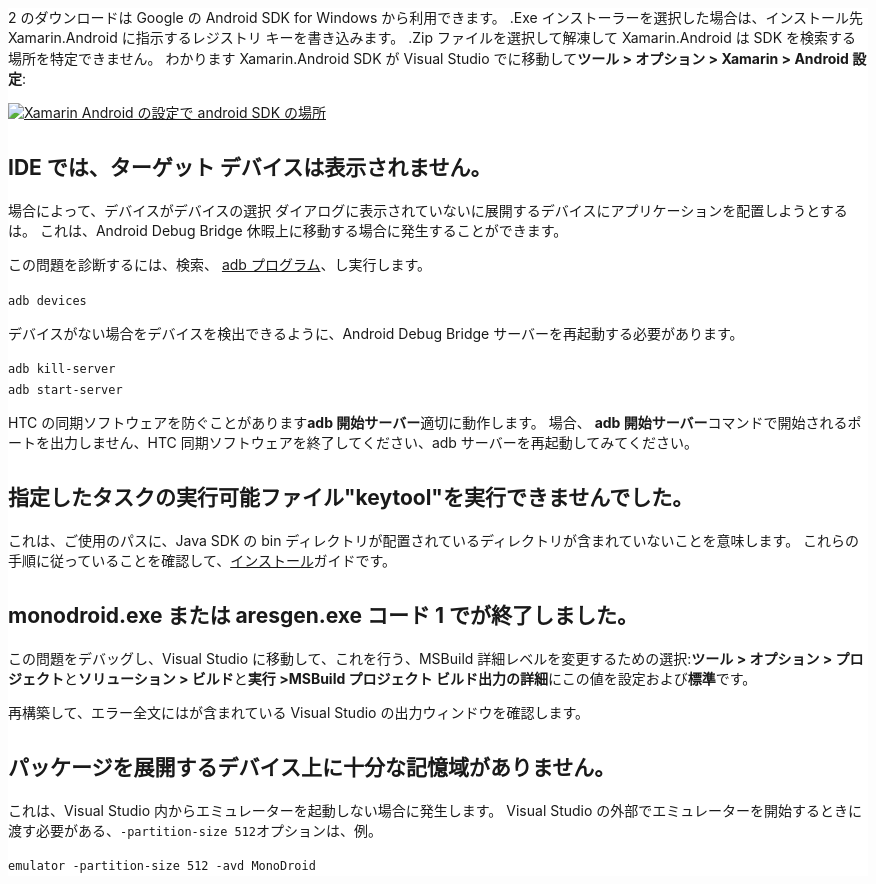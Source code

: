 2 のダウンロードは Google の Android SDK for Windows から利用できます。
.Exe インストーラーを選択した場合は、インストール先 Xamarin.Android に指示するレジストリ キーを書き込みます。 .Zip ファイルを選択して解凍して Xamarin.Android は SDK を検索する場所を特定できません。 わかります Xamarin.Android SDK が Visual Studio でに移動して**ツール > オプション > Xamarin > Android 設定**:

[![Xamarin Android の設定で android SDK の場所](troubleshooting-images/01a.png)]()

<a name="IDE_does_not_display_target_device" />


## <a name="ide-does-not-display-target-device"></a>IDE では、ターゲット デバイスは表示されません。

場合によって、デバイスがデバイスの選択 ダイアログに表示されていないに展開するデバイスにアプリケーションを配置しようとするは。 これは、Android Debug Bridge 休暇上に移動する場合に発生することができます。

この問題を診断するには、検索、 [adb プログラム](~/android/deploy-test/debugging/android-debug-log.md)、し実行します。

```shell
adb devices
```

デバイスがない場合をデバイスを検出できるように、Android Debug Bridge サーバーを再起動する必要があります。

```shell
adb kill-server
adb start-server
```

HTC の同期ソフトウェアを防ぐことがあります**adb 開始サーバー**適切に動作します。 場合、 **adb 開始サーバー**コマンドで開始されるポートを出力しません、HTC 同期ソフトウェアを終了してください、adb サーバーを再起動してみてください。


## <a name="the-specified-task-executable-keytool-could-not-be-run"></a>指定したタスクの実行可能ファイル"keytool"を実行できませんでした。

これは、ご使用のパスに、Java SDK の bin ディレクトリが配置されているディレクトリが含まれていないことを意味します。 これらの手順に従っていることを確認して、[インストール](~/android/get-started/installation/index.md)ガイドです。


## <a name="monodroidexe-or-aresgenexe-exited-with-code-1"></a>monodroid.exe または aresgen.exe コード 1 でが終了しました。

この問題をデバッグし、Visual Studio に移動して、これを行う、MSBuild 詳細レベルを変更するための選択:**ツール > オプション > プロジェクト**と**ソリューション > ビルド**と**実行 >MSBuild プロジェクト ビルド出力の詳細**にこの値を設定および**標準**です。

再構築して、エラー全文にはが含まれている Visual Studio の出力ウィンドウを確認します。

## <a name="there-is-not-enough-storage-space-on-the-device-to-deploy-the-package"></a>パッケージを展開するデバイス上に十分な記憶域がありません。

これは、Visual Studio 内からエミュレーターを起動しない場合に発生します。 Visual Studio の外部でエミュレーターを開始するときに渡す必要がある、`-partition-size 512`オプションは、例。

```shell
emulator -partition-size 512 -avd MonoDroid
```
